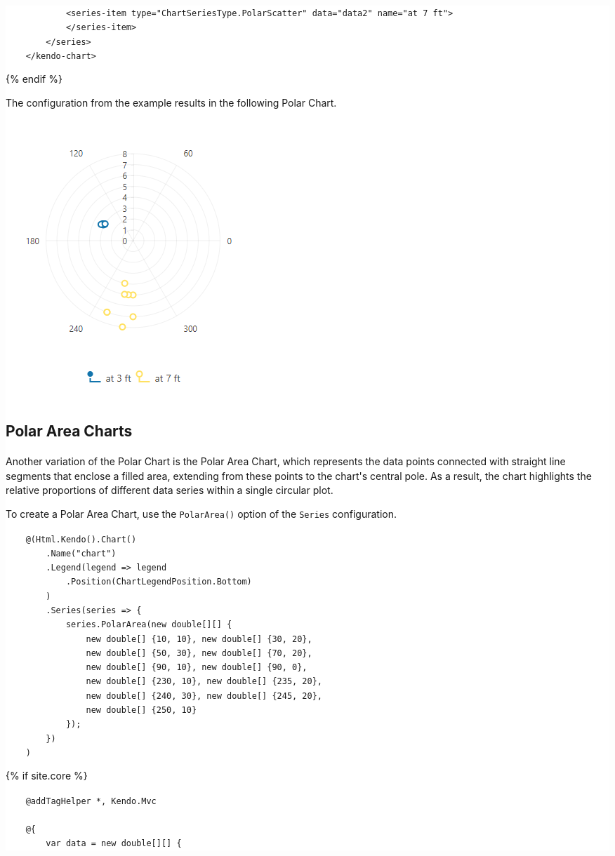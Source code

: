 ```TagHelper
            <series-item type="ChartSeriesType.PolarScatter" data="data2" name="at 7 ft">
            </series-item>
        </series>
    </kendo-chart>
```
{% endif %}

The configuration from the example results in the following Polar Chart.

![{{ site.product_short }} A sample Polar Scatter Chart](images/chart-polar-scatter.png)


## Polar Area Charts

Another variation of the Polar Chart is the Polar Area Chart, which represents the data points connected with straight line segments that enclose a filled area, extending from these points to the chart's central pole. As a result, the chart highlights the relative proportions of different data series within a single circular plot.

To create a Polar Area Chart, use the `PolarArea()` option of the `Series` configuration.

```HtmlHelper
    @(Html.Kendo().Chart()
        .Name("chart")
        .Legend(legend => legend
            .Position(ChartLegendPosition.Bottom)
        )
        .Series(series => {
            series.PolarArea(new double[][] {
                new double[] {10, 10}, new double[] {30, 20},
                new double[] {50, 30}, new double[] {70, 20},
                new double[] {90, 10}, new double[] {90, 0},
                new double[] {230, 10}, new double[] {235, 20},
                new double[] {240, 30}, new double[] {245, 20},
                new double[] {250, 10}
            });
        })
    )
```
{% if site.core %}
```TagHelper
    @addTagHelper *, Kendo.Mvc

    @{
        var data = new double[][] {
```